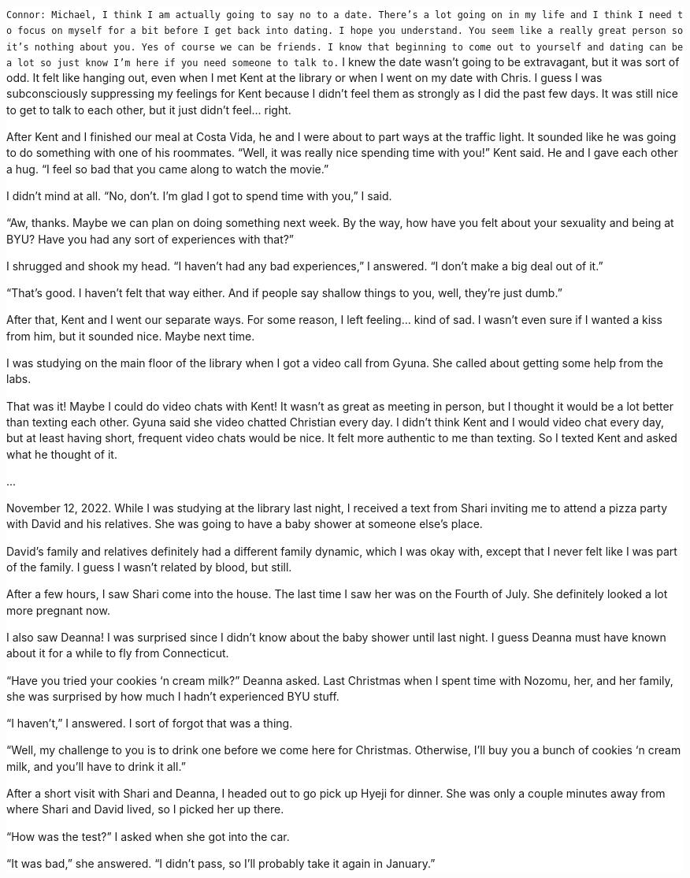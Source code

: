 ```Connor: Michael, I think I am actually going to say no to a date. There’s a lot going on in my life and I think I need to focus on myself for a bit before I get back into dating. I hope you understand. You seem like a really great person so it’s nothing about you. Yes of course we can be friends. I know that beginning to come out to yourself and dating can be a lot so just know I’m here if you need someone to talk to.```
I knew the date wasn’t going to be extravagant, but it was sort of odd.  It felt like hanging out, even when I met Kent at the library or when I went on my date with Chris.  I guess I was subconsciously suppressing my feelings for Kent because I didn’t feel them as strongly as I did the past few days.  It was still nice to get to talk to each other, but it just didn’t feel... right.

After Kent and I finished our meal at Costa Vida, he and I were about to part ways at the traffic light.  It sounded like he was going to do something with one of his roommates.  “Well, it was really nice spending time with you!” Kent said.  He and I gave each other a hug.  “I feel so bad that you came along to watch the movie.”

I didn’t mind at all.  “No, don’t.  I’m glad I got to spend time with you,” I said.

“Aw, thanks.  Maybe we can plan on doing something next week.  By the way, how have you felt about your sexuality and being at BYU?  Have you had any sort of experiences with that?”

I shrugged and shook my head.  “I haven’t had any bad experiences,” I answered.  “I don’t make a big deal out of it.”

“That’s good.  I haven’t felt that way either.  And if people say shallow things to you, well, they’re just dumb.”

After that, Kent and I went our separate ways.  For some reason, I left feeling... kind of sad.  I wasn’t even sure if I wanted a kiss from him, but it sounded nice.  Maybe next time.

I was studying on the main floor of the library when I got a video call from Gyuna.  She called about getting some help from the labs.

That was it!  Maybe I could do video chats with Kent!  It wasn’t as great as meeting in person, but I thought it would be a lot better than texting each other.  Gyuna said she video chatted Christian every day.  I didn’t think Kent and I would video chat every day, but at least having short, frequent video chats would be nice.  It felt more authentic to me than texting.  So I texted Kent and asked what he thought of it.

...

November 12, 2022.  While I was studying at the library last night, I received a text from Shari inviting me to attend a pizza party with David and his relatives.  She was going to have a baby shower at someone else’s place.

David’s family and relatives definitely had a different family dynamic, which I was okay with, except that I never felt like I was part of the family.  I guess I wasn’t related by blood, but still.

After a few hours, I saw Shari come into the house.  The last time I saw her was on the Fourth of July.  She definitely looked a lot more pregnant now.

I also saw Deanna!  I was surprised since I didn’t know about the baby shower until last night.  I guess Deanna must have known about it for a while to fly from Connecticut.

“Have you tried your cookies ‘n cream milk?” Deanna asked.  Last Christmas when I spent time with Nozomu, her, and her family, she was surprised by how much I hadn’t experienced BYU stuff.

“I haven’t,” I answered.  I sort of forgot that was a thing.

“Well, my challenge to you is to drink one before we come here for Christmas.  Otherwise, I’ll buy you a bunch of cookies ‘n cream milk, and you’ll have to drink it all.”

After a short visit with Shari and Deanna, I headed out to go pick up Hyeji for dinner.  She was only a couple minutes away from where Shari and David lived, so I picked her up there.

“How was the test?” I asked when she got into the car.

“It was bad,” she answered.  “I didn’t pass, so I’ll probably take it again in January.”

```
